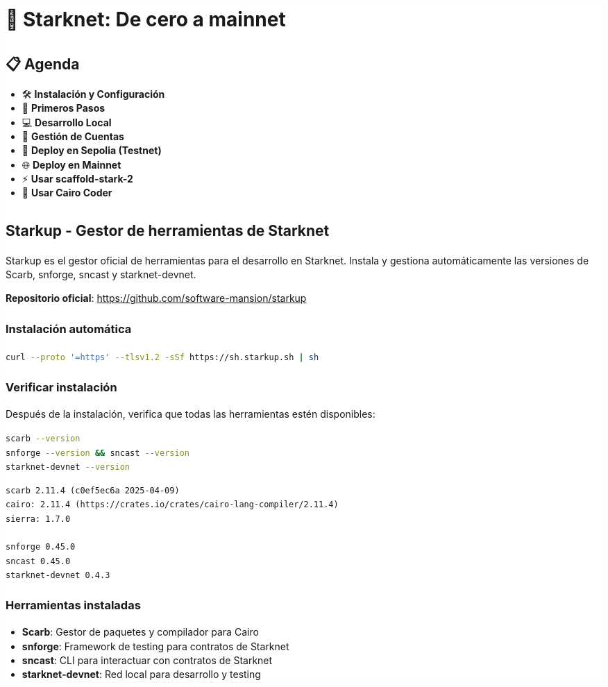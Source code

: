 # 🚀 Starknet: De cero a mainnet

## 📋 Agenda

* 🛠️ **Instalación y Configuración**
* 🚀 **Primeros Pasos**
* 💻 **Desarrollo Local**
* 👤 **Gestión de Cuentas**
* 🧪 **Deploy en Sepolia (Testnet)**
* 🌐 **Deploy en Mainnet**
* ⚡ **Usar scaffold-stark-2**
* 🤖 **Usar Cairo Coder**

## Starkup - Gestor de herramientas de Starknet

Starkup es el gestor oficial de herramientas para el desarrollo en Starknet. Instala y gestiona automáticamente las versiones de Scarb, snforge, sncast y starknet-devnet.

**Repositorio oficial**: https://github.com/software-mansion/starkup

### Instalación automática

```bash
curl --proto '=https' --tlsv1.2 -sSf https://sh.starkup.sh | sh
```

### Verificar instalación

Después de la instalación, verifica que todas las herramientas estén disponibles:

```bash
scarb --version
snforge --version && sncast --version
starknet-devnet --version
```

```
scarb 2.11.4 (c0ef5ec6a 2025-04-09)
cairo: 2.11.4 (https://crates.io/crates/cairo-lang-compiler/2.11.4)
sierra: 1.7.0

snforge 0.45.0
sncast 0.45.0
starknet-devnet 0.4.3
```

### Herramientas instaladas

- **Scarb**: Gestor de paquetes y compilador para Cairo
- **snforge**: Framework de testing para contratos de Starknet
- **sncast**: CLI para interactuar con contratos de Starknet
- **starknet-devnet**: Red local para desarrollo y testing
